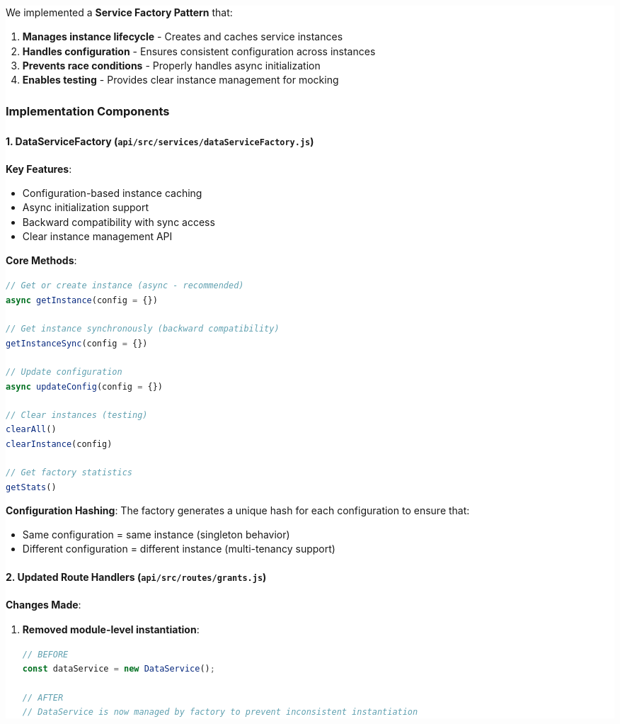 We implemented a **Service Factory Pattern** that:

1. **Manages instance lifecycle** - Creates and caches service instances
2. **Handles configuration** - Ensures consistent configuration across instances
3. **Prevents race conditions** - Properly handles async initialization
4. **Enables testing** - Provides clear instance management for mocking

### Implementation Components

#### 1. DataServiceFactory (`api/src/services/dataServiceFactory.js`)

**Key Features**:
- Configuration-based instance caching
- Async initialization support
- Backward compatibility with sync access
- Clear instance management API

**Core Methods**:

```javascript
// Get or create instance (async - recommended)
async getInstance(config = {})

// Get instance synchronously (backward compatibility)
getInstanceSync(config = {})

// Update configuration
async updateConfig(config = {})

// Clear instances (testing)
clearAll()
clearInstance(config)

// Get factory statistics
getStats()
```

**Configuration Hashing**:
The factory generates a unique hash for each configuration to ensure that:
- Same configuration = same instance (singleton behavior)
- Different configuration = different instance (multi-tenancy support)

#### 2. Updated Route Handlers (`api/src/routes/grants.js`)

**Changes Made**:

1. **Removed module-level instantiation**:
   ```javascript
   // BEFORE
   const dataService = new DataService();
   
   // AFTER
   // DataService is now managed by factory to prevent inconsistent instantiation
   ```
